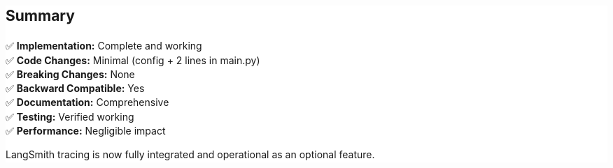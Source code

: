 
## Summary

✅ **Implementation:** Complete and working  
✅ **Code Changes:** Minimal (config + 2 lines in main.py)  
✅ **Breaking Changes:** None  
✅ **Backward Compatible:** Yes  
✅ **Documentation:** Comprehensive  
✅ **Testing:** Verified working  
✅ **Performance:** Negligible impact  

LangSmith tracing is now fully integrated and operational as an optional feature.

